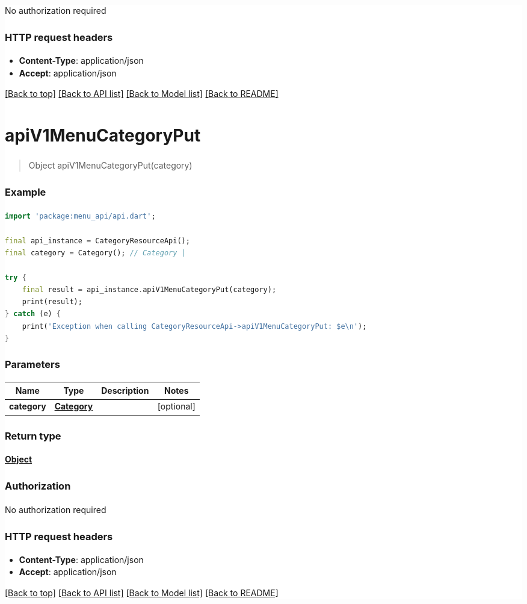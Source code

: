 No authorization required

### HTTP request headers

 - **Content-Type**: application/json
 - **Accept**: application/json

[[Back to top]](#) [[Back to API list]](../README.md#documentation-for-api-endpoints) [[Back to Model list]](../README.md#documentation-for-models) [[Back to README]](../README.md)

# **apiV1MenuCategoryPut**
> Object apiV1MenuCategoryPut(category)



### Example
```dart
import 'package:menu_api/api.dart';

final api_instance = CategoryResourceApi();
final category = Category(); // Category | 

try {
    final result = api_instance.apiV1MenuCategoryPut(category);
    print(result);
} catch (e) {
    print('Exception when calling CategoryResourceApi->apiV1MenuCategoryPut: $e\n');
}
```

### Parameters

Name | Type | Description  | Notes
------------- | ------------- | ------------- | -------------
 **category** | [**Category**](Category.md)|  | [optional] 

### Return type

[**Object**](Object.md)

### Authorization

No authorization required

### HTTP request headers

 - **Content-Type**: application/json
 - **Accept**: application/json

[[Back to top]](#) [[Back to API list]](../README.md#documentation-for-api-endpoints) [[Back to Model list]](../README.md#documentation-for-models) [[Back to README]](../README.md)


